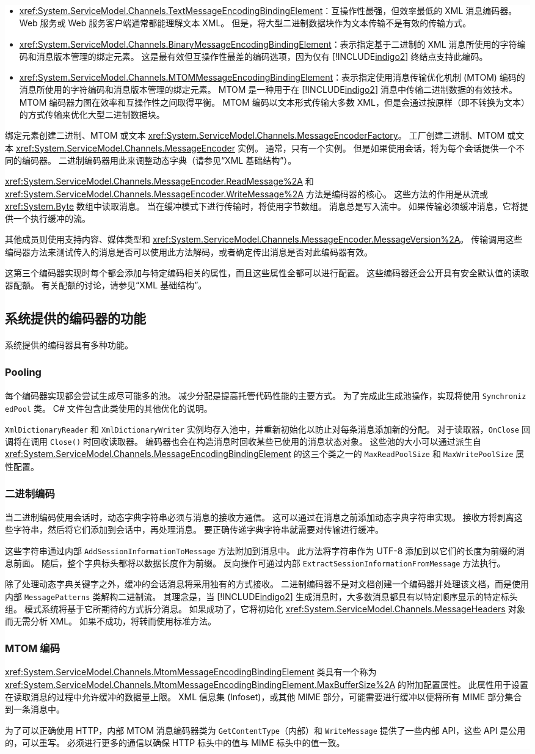 -   <xref:System.ServiceModel.Channels.TextMessageEncodingBindingElement>：互操作性最强，但效率最低的 XML 消息编码器。  Web 服务或 Web 服务客户端通常都能理解文本 XML。  但是，将大型二进制数据块作为文本传输不是有效的传输方式。  
  
-   <xref:System.ServiceModel.Channels.BinaryMessageEncodingBindingElement>：表示指定基于二进制的 XML 消息所使用的字符编码和消息版本管理的绑定元素。  这是最有效但互操作性最差的编码选项，因为仅有 [!INCLUDE[indigo2](../../../../includes/indigo2-md.md)] 终结点支持此编码。  
  
-   <xref:System.ServiceModel.Channels.MTOMMessageEncodingBindingElement>：表示指定使用消息传输优化机制 \(MTOM\) 编码的消息所使用的字符编码和消息版本管理的绑定元素。  MTOM 是一种用于在 [!INCLUDE[indigo2](../../../../includes/indigo2-md.md)] 消息中传输二进制数据的有效技术。  MTOM 编码器力图在效率和互操作性之间取得平衡。  MTOM 编码以文本形式传输大多数 XML，但是会通过按原样（即不转换为文本）的方式传输来优化大型二进制数据块。  
  
 绑定元素创建二进制、MTOM 或文本 <xref:System.ServiceModel.Channels.MessageEncoderFactory>。  工厂创建二进制、MTOM 或文本 <xref:System.ServiceModel.Channels.MessageEncoder> 实例。  通常，只有一个实例。  但是如果使用会话，将为每个会话提供一个不同的编码器。  二进制编码器用此来调整动态字典（请参见“XML 基础结构”）。  
  
 <xref:System.ServiceModel.Channels.MessageEncoder.ReadMessage%2A> 和 <xref:System.ServiceModel.Channels.MessageEncoder.WriteMessage%2A> 方法是编码器的核心。  这些方法的作用是从流或 <xref:System.Byte> 数组中读取消息。  当在缓冲模式下进行传输时，将使用字节数组。  消息总是写入流中。  如果传输必须缓冲消息，它将提供一个执行缓冲的流。  
  
 其他成员则使用支持内容、媒体类型和 <xref:System.ServiceModel.Channels.MessageEncoder.MessageVersion%2A>。  传输调用这些编码器方法来测试传入的消息是否可以使用此方法解码，或者确定传出消息是否对此编码器有效。  
  
 这第三个编码器实现时每个都会添加与特定编码相关的属性，而且这些属性全都可以进行配置。  这些编码器还会公开具有安全默认值的读取器配额。  有关配额的讨论，请参见“XML 基础结构”。  
  
## 系统提供的编码器的功能  
 系统提供的编码器具有多种功能。  
  
### Pooling  
 每个编码器实现都会尝试生成尽可能多的池。  减少分配是提高托管代码性能的主要方式。  为了完成此生成池操作，实现将使用 `SynchronizedPool` 类。  C\# 文件包含此类使用的其他优化的说明。  
  
 `XmlDictionaryReader` 和 `XmlDictionaryWriter` 实例均存入池中，并重新初始化以防止对每条消息添加新的分配。  对于读取器，`OnClose` 回调将在调用 `Close()` 时回收读取器。  编码器也会在构造消息时回收某些已使用的消息状态对象。  这些池的大小可以通过派生自 <xref:System.ServiceModel.Channels.MessageEncodingBindingElement> 的这三个类之一的 `MaxReadPoolSize` 和 `MaxWritePoolSize` 属性配置。  
  
### 二进制编码  
 当二进制编码使用会话时，动态字典字符串必须与消息的接收方通信。  这可以通过在消息之前添加动态字典字符串实现。  接收方将剥离这些字符串，然后将它们添加到会话中，再处理消息。  要正确传递字典字符串就需要对传输进行缓冲。  
  
 这些字符串通过内部 `AddSessionInformationToMessage` 方法附加到消息中。  此方法将字符串作为 UTF\-8 添加到以它们的长度为前缀的消息前面。  随后，整个字典标头都将以数据长度作为前缀。  反向操作可通过内部 `ExtractSessionInformationFromMessage` 方法执行。  
  
 除了处理动态字典关键字之外，缓冲的会话消息将采用独有的方式接收。  二进制编码器不是对文档创建一个编码器并处理该文档，而是使用内部 `MessagePatterns` 类解构二进制流。  其理念是，当 [!INCLUDE[indigo2](../../../../includes/indigo2-md.md)] 生成消息时，大多数消息都具有以特定顺序显示的特定标头组。  模式系统将基于它所期待的方式拆分消息。  如果成功了，它将初始化 <xref:System.ServiceModel.Channels.MessageHeaders> 对象而无需分析 XML。  如果不成功，将转而使用标准方法。  
  
### MTOM 编码  
 <xref:System.ServiceModel.Channels.MtomMessageEncodingBindingElement> 类具有一个称为 <xref:System.ServiceModel.Channels.MtomMessageEncodingBindingElement.MaxBufferSize%2A> 的附加配置属性。  此属性用于设置在读取消息的过程中允许缓冲的数据量上限。  XML 信息集 \(Infoset\)，或其他 MIME 部分，可能需要进行缓冲以便将所有 MIME 部分集合到一条消息中。  
  
 为了可以正确使用 HTTP，内部 MTOM 消息编码器类为 `GetContentType`（内部）和 `WriteMessage` 提供了一些内部 API，这些 API 是公用的，可以重写。  必须进行更多的通信以确保 HTTP 标头中的值与 MIME 标头中的值一致。  
  